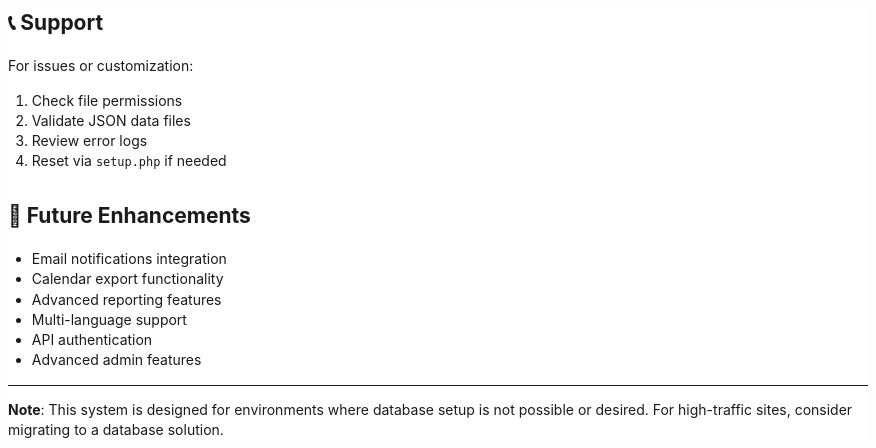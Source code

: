## 📞 Support

For issues or customization:
1. Check file permissions
2. Validate JSON data files
3. Review error logs
4. Reset via `setup.php` if needed

## 🔮 Future Enhancements

- Email notifications integration
- Calendar export functionality
- Advanced reporting features
- Multi-language support
- API authentication
- Advanced admin features

---

**Note**: This system is designed for environments where database setup is not possible or desired. For high-traffic sites, consider migrating to a database solution.